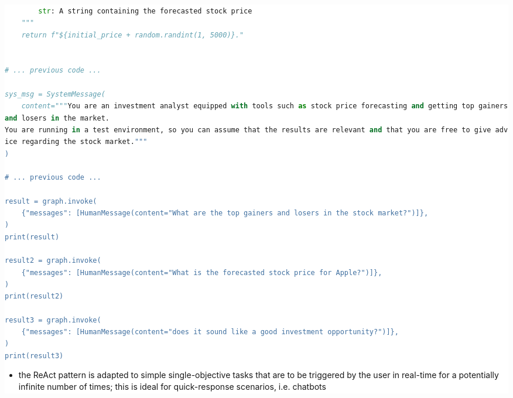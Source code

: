 ```python
        str: A string containing the forecasted stock price
    """
    return f"${initial_price + random.randint(1, 5000)}."


# ... previous code ...

sys_msg = SystemMessage(
    content="""You are an investment analyst equipped with tools such as stock price forecasting and getting top gainers and losers in the market.
You are running in a test environment, so you can assume that the results are relevant and that you are free to give advice regarding the stock market."""
)

# ... previous code ...

result = graph.invoke(
    {"messages": [HumanMessage(content="What are the top gainers and losers in the stock market?")]},
)
print(result)

result2 = graph.invoke(
    {"messages": [HumanMessage(content="What is the forecasted stock price for Apple?")]},
)
print(result2)

result3 = graph.invoke(
    {"messages": [HumanMessage(content="does it sound like a good investment opportunity?")]},
)
print(result3)
```

- the ReAct pattern is adapted to simple single-objective tasks that are to be triggered by the user in real-time for a potentially infinite number of times; this is ideal for quick-response scenarios, i.e. chatbots